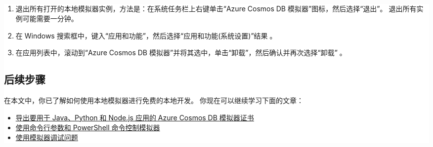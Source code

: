 1. 退出所有打开的本地模拟器实例，方法是：在系统任务栏上右键单击“Azure Cosmos DB 模拟器”图标，然后选择“退出”。  退出所有实例可能需要一分钟。

1. 在 Windows 搜索框中，键入“应用和功能”，然后选择“应用和功能(系统设置)”结果 。

1. 在应用列表中，滚动到“Azure Cosmos DB 模拟器”并将其选中，单击“卸载”，然后确认并再次选择“卸载”  。

## <a name="next-steps"></a>后续步骤

在本文中，你已了解如何使用本地模拟器进行免费的本地开发。 你现在可以继续学习下面的文章：

* [导出要用于 Java、Python 和 Node.js 应用的 Azure Cosmos DB 模拟器证书](local-emulator-export-ssl-certificates.md)
* [使用命令行参数和 PowerShell 命令控制模拟器](emulator-command-line-parameters.md)
* [使用模拟器调试问题](troubleshoot-local-emulator.md)
